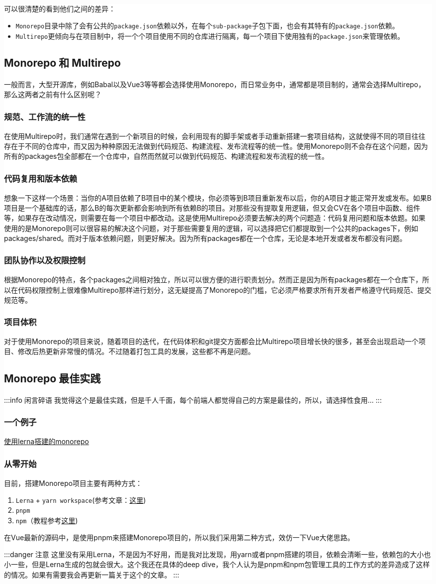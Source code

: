 可以很清楚的看到他们之间的差异：

- `Monorepo`目录中除了会有公共的`package.json`依赖以外，在每个`sub-package`子包下面，也会有其特有的`package.json`依赖。
- `Multirepo`更倾向与在项目制中，将一个个项目使用不同的仓库进行隔离，每一个项目下使用独有的`package.json`来管理依赖。

## Monorepo 和 Multirepo

一般而言，大型开源库，例如Babal以及Vue3等等都会选择使用Monorepo，而日常业务中，通常都是项目制的，通常会选择Multirepo，那么这两者之前有什么区别呢？

### **规范、工作流的统一性**

在使用Multirepo时，我们通常在遇到一个新项目的时候，会利用现有的脚手架或者手动重新搭建一套项目结构，这就使得不同的项目往往存在于不同的仓库中，而又因为种种原因无法做到代码规范、构建流程、发布流程等的统一性。使用Monorepo则不会存在这个问题，因为所有的packages包全部都在一个仓库中，自然而然就可以做到代码规范、构建流程和发布流程的统一性。

### **代码复用和版本依赖**

想象一下这样一个场景：当你的A项目依赖了B项目中的某个模块，你必须等到B项目重新发布以后，你的A项目才能正常开发或发布。如果B项目是一个基础库的话，那么B的每次更新都会影响到所有依赖B的项目。对那些没有提取复用逻辑，但又会CV在各个项目中函数、组件等，如果存在改动情况，则需要在每一个项目中都改动。这是使用Multirepo必须要去解决的两个问题造：代码复用问题和版本依题。如果使用的是Monorepo则可以很容易的解决这个问题，对于那些需要复用的逻辑，可以选择把它们都提取到一个公共的packages下，例如packages/shared。而对于版本依赖问题，则更好解决。因为所有packages都在一个仓库，无论是本地开发或者发布都没有问题。

### **团队协作以及权限控制**

根据Monorepo的特点，各个packages之间相对独立，所以可以很方便的进行职责划分。然而正是因为所有packages都在一个仓库下，所以在代码权限控制上很难像Multirepo那样进行划分，这无疑提高了Monorepo的门槛，它必须严格要求所有开发者严格遵守代码规范、提交规范等。

### **项目体积**

对于使用Monorepo的项目来说，随着项目的迭代，在代码体积和git提交方面都会比Multirepo项目增长快的很多，甚至会出现启动一个项目、修改后热更新非常慢的情况。不过随着打包工具的发展，这些都不再是问题。

## Monorepo 最佳实践

:::info 闲言碎语
我觉得这个是最佳实践，但是千人千面，每个前端人都觉得自己的方案是最佳的，所以，请选择性食用...
:::

### 一个例子

[使用lerna搭建的monorepo](https://github.com/vcpablo/vuejs-lerna-monorepo)

### 从零开始

目前，搭建Monorepo项目主要有两种方式：

1. `Lerna` + `yarn workspace`(参考文章：[这里](https://www.polarsignals.com/blog/posts/2022/02/01/managing-monorepos-with-lerna-and-yarn-workspaces))
2. `pnpm`
3. `npm`（教程参考[这里](https://juejin.cn/post/7000733785436192782))

在Vue最新的源码中，是使用pnpm来搭建Monorepo项目的，所以我们采用第二种方式，效仿一下Vue大佬思路。

:::danger 注意
这里没有采用Lerna，不是因为不好用，而是我对比发现，用yarn或者pnpm搭建的项目，依赖会清晰一些，依赖包的大小也小一些，但是Lerna生成的包就会很大。这个我还在具体的deep dive，我个人认为是pnpm和npm包管理工具的工作方式的差异造成了这样的情况。如果有需要我会再更新一篇关于这个的文章。
:::

